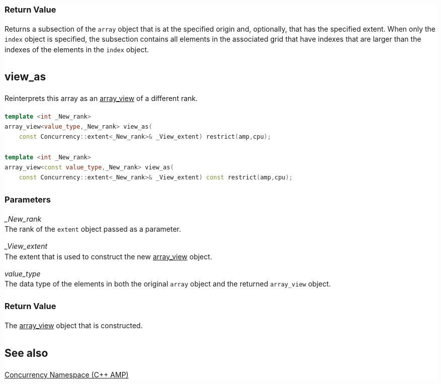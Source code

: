 ### Return Value

Returns a subsection of the `array` object that is at the specified origin and, optionally, that has the specified extent. When only the `index` object is specified, the subsection contains all elements in the associated grid that have indexes that are larger than the indexes of the elements in the `index` object.

## <a name="view_as"></a> view_as

Reinterprets this array as an [array_view](array-view-class.md) of a different rank.

```cpp
template <int _New_rank>
array_view<value_type,_New_rank> view_as(
    const Concurrency::extent<_New_rank>& _View_extent) restrict(amp,cpu);

template <int _New_rank>
array_view<const value_type,_New_rank> view_as(
    const Concurrency::extent<_New_rank>& _View_extent) const restrict(amp,cpu);
```

### Parameters

*_New_rank*<br/>
The rank of the `extent` object passed as a parameter.

*_View_extent*<br/>
The extent that is used to construct the new [array_view](array-view-class.md) object.

*value_type*<br/>
The data type of the elements in both the original `array` object and the returned `array_view` object.

### Return Value

The [array_view](array-view-class.md) object that is constructed.

## See also

[Concurrency Namespace (C++ AMP)](concurrency-namespace-cpp-amp.md)
